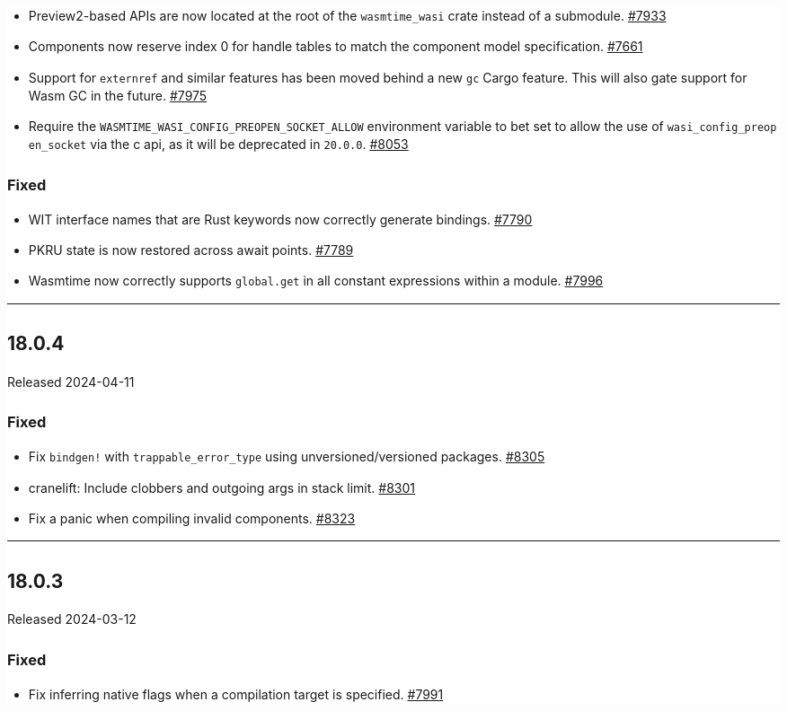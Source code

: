 * Preview2-based APIs are now located at the root of the `wasmtime_wasi` crate
  instead of a submodule.
  [#7933](https://github.com/bytecodealliance/wasmtime/pull/7933)

* Components now reserve index 0 for handle tables to match the component model
  specification.
  [#7661](https://github.com/bytecodealliance/wasmtime/pull/7661)

* Support for `externref` and similar features has been moved behind a new `gc`
  Cargo feature. This will also gate support for Wasm GC in the future.
  [#7975](https://github.com/bytecodealliance/wasmtime/pull/7975)

* Require the `WASMTIME_WASI_CONFIG_PREOPEN_SOCKET_ALLOW` environment variable
  to bet set to allow the use of `wasi_config_preopen_socket` via the c api, as
  it will be deprecated in `20.0.0`.
  [#8053](https://github.com/bytecodealliance/wasmtime/pull/8053)

### Fixed

* WIT interface names that are Rust keywords now correctly generate bindings.
  [#7790](https://github.com/bytecodealliance/wasmtime/pull/7790)

* PKRU state is now restored across await points.
  [#7789](https://github.com/bytecodealliance/wasmtime/pull/7789)

* Wasmtime now correctly supports `global.get` in all constant expressions
  within a module.
  [#7996](https://github.com/bytecodealliance/wasmtime/pull/7996)

--------------------------------------------------------------------------------

## 18.0.4

Released 2024-04-11

### Fixed

* Fix `bindgen!` with `trappable_error_type` using unversioned/versioned
  packages.
  [#8305](https://github.com/bytecodealliance/wasmtime/pull/8305)

* cranelift: Include clobbers and outgoing args in stack limit.
  [#8301](https://github.com/bytecodealliance/wasmtime/pull/8301)

* Fix a panic when compiling invalid components.
  [#8323](https://github.com/bytecodealliance/wasmtime/issues/8323)

--------------------------------------------------------------------------------

## 18.0.3

Released 2024-03-12

### Fixed
* Fix inferring native flags when a compilation target is specified.
  [#7991](https://github.com/bytecodealliance/wasmtime/pull/7991)
